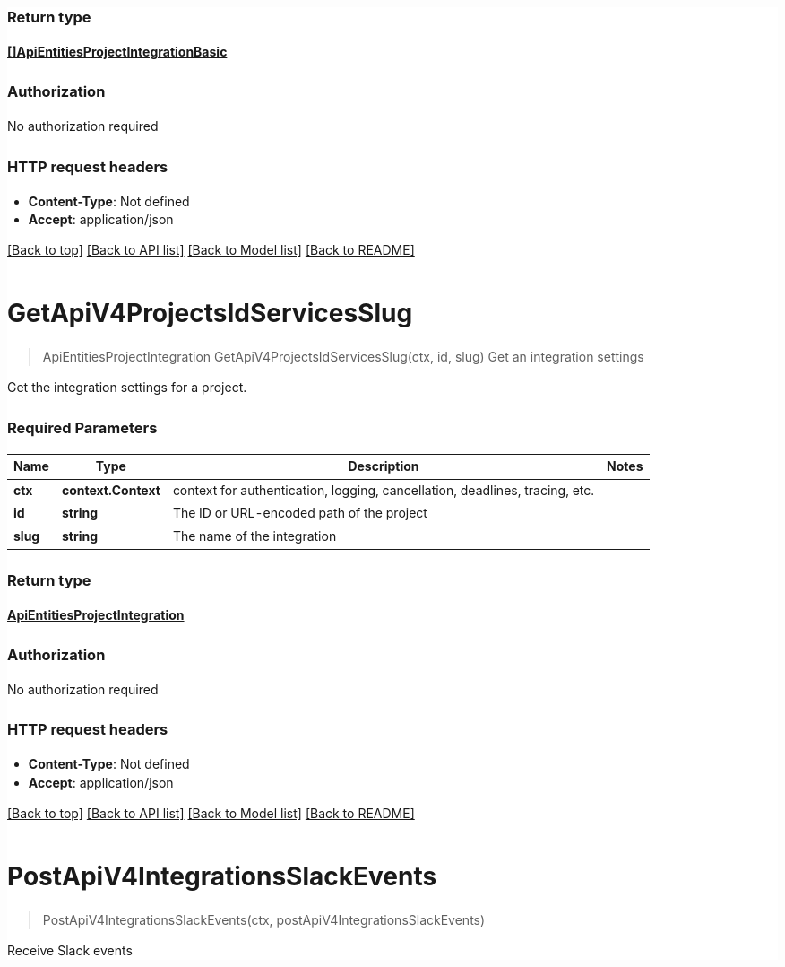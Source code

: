 ### Return type

[**[]ApiEntitiesProjectIntegrationBasic**](API_Entities_ProjectIntegrationBasic.md)

### Authorization

No authorization required

### HTTP request headers

 - **Content-Type**: Not defined
 - **Accept**: application/json

[[Back to top]](#) [[Back to API list]](../README.md#documentation-for-api-endpoints) [[Back to Model list]](../README.md#documentation-for-models) [[Back to README]](../README.md)

# **GetApiV4ProjectsIdServicesSlug**
> ApiEntitiesProjectIntegration GetApiV4ProjectsIdServicesSlug(ctx, id, slug)
Get an integration settings

Get the integration settings for a project.

### Required Parameters

Name | Type | Description  | Notes
------------- | ------------- | ------------- | -------------
 **ctx** | **context.Context** | context for authentication, logging, cancellation, deadlines, tracing, etc.
  **id** | **string**| The ID or URL-encoded path of the project | 
  **slug** | **string**| The name of the integration | 

### Return type

[**ApiEntitiesProjectIntegration**](API_Entities_ProjectIntegration.md)

### Authorization

No authorization required

### HTTP request headers

 - **Content-Type**: Not defined
 - **Accept**: application/json

[[Back to top]](#) [[Back to API list]](../README.md#documentation-for-api-endpoints) [[Back to Model list]](../README.md#documentation-for-models) [[Back to README]](../README.md)

# **PostApiV4IntegrationsSlackEvents**
> PostApiV4IntegrationsSlackEvents(ctx, postApiV4IntegrationsSlackEvents)


Receive Slack events
